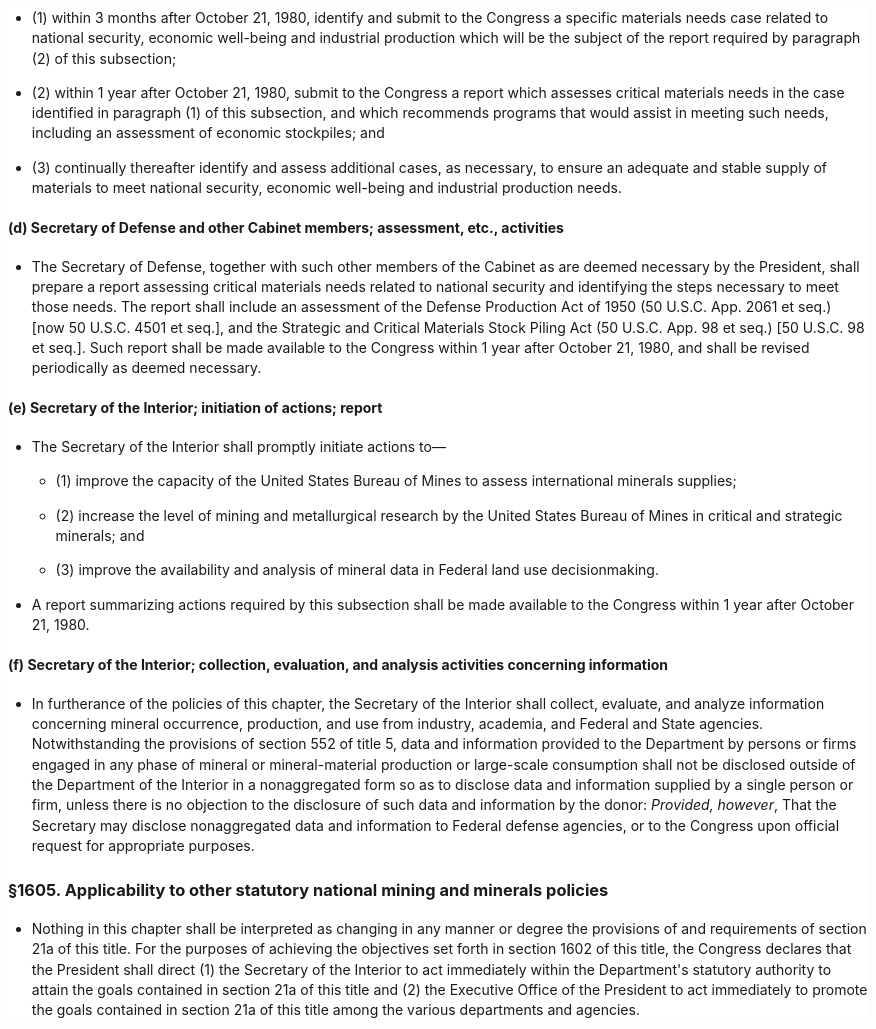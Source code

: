   * (1) within 3 months after October 21, 1980, identify and submit to the Congress a specific materials needs case related to national security, economic well-being and industrial production which will be the subject of the report required by paragraph (2) of this subsection;

  * (2) within 1 year after October 21, 1980, submit to the Congress a report which assesses critical materials needs in the case identified in paragraph (1) of this subsection, and which recommends programs that would assist in meeting such needs, including an assessment of economic stockpiles; and

  * (3) continually thereafter identify and assess additional cases, as necessary, to ensure an adequate and stable supply of materials to meet national security, economic well-being and industrial production needs.

#### (d) Secretary of Defense and other Cabinet members; assessment, etc., activities
* The Secretary of Defense, together with such other members of the Cabinet as are deemed necessary by the President, shall prepare a report assessing critical materials needs related to national security and identifying the steps necessary to meet those needs. The report shall include an assessment of the Defense Production Act of 1950 (50 U.S.C. App. 2061 et seq.) [now 50 U.S.C. 4501 et seq.], and the Strategic and Critical Materials Stock Piling Act (50 U.S.C. App. 98 et seq.) [50 U.S.C. 98 et seq.]. Such report shall be made available to the Congress within 1 year after October 21, 1980, and shall be revised periodically as deemed necessary.

#### (e) Secretary of the Interior; initiation of actions; report
* The Secretary of the Interior shall promptly initiate actions to—

  * (1) improve the capacity of the United States Bureau of Mines to assess international minerals supplies;

  * (2) increase the level of mining and metallurgical research by the United States Bureau of Mines in critical and strategic minerals; and

  * (3) improve the availability and analysis of mineral data in Federal land use decisionmaking.


* A report summarizing actions required by this subsection shall be made available to the Congress within 1 year after October 21, 1980.

#### (f) Secretary of the Interior; collection, evaluation, and analysis activities concerning information
* In furtherance of the policies of this chapter, the Secretary of the Interior shall collect, evaluate, and analyze information concerning mineral occurrence, production, and use from industry, academia, and Federal and State agencies. Notwithstanding the provisions of section 552 of title 5, data and information provided to the Department by persons or firms engaged in any phase of mineral or mineral-material production or large-scale consumption shall not be disclosed outside of the Department of the Interior in a nonaggregated form so as to disclose data and information supplied by a single person or firm, unless there is no objection to the disclosure of such data and information by the donor: _Provided, however_, That the Secretary may disclose nonaggregated data and information to Federal defense agencies, or to the Congress upon official request for appropriate purposes.

### §1605. Applicability to other statutory national mining and minerals policies
* Nothing in this chapter shall be interpreted as changing in any manner or degree the provisions of and requirements of section 21a of this title. For the purposes of achieving the objectives set forth in section 1602 of this title, the Congress declares that the President shall direct (1) the Secretary of the Interior to act immediately within the Department's statutory authority to attain the goals contained in section 21a of this title and (2) the Executive Office of the President to act immediately to promote the goals contained in section 21a of this title among the various departments and agencies.